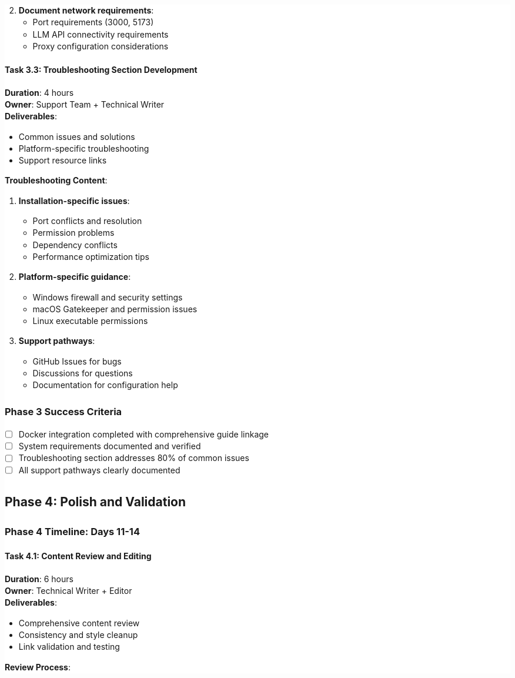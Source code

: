    ```markdown
   ```

2. **Document network requirements**:
   - Port requirements (3000, 5173)
   - LLM API connectivity requirements
   - Proxy configuration considerations

#### Task 3.3: Troubleshooting Section Development
**Duration**: 4 hours  
**Owner**: Support Team + Technical Writer  
**Deliverables**:
- Common issues and solutions
- Platform-specific troubleshooting
- Support resource links

**Troubleshooting Content**:

1. **Installation-specific issues**:
   - Port conflicts and resolution
   - Permission problems
   - Dependency conflicts
   - Performance optimization tips

2. **Platform-specific guidance**:
   - Windows firewall and security settings
   - macOS Gatekeeper and permission issues
   - Linux executable permissions

3. **Support pathways**:
   - GitHub Issues for bugs
   - Discussions for questions
   - Documentation for configuration help

### Phase 3 Success Criteria
- [ ] Docker integration completed with comprehensive guide linkage
- [ ] System requirements documented and verified
- [ ] Troubleshooting section addresses 80% of common issues
- [ ] All support pathways clearly documented

## Phase 4: Polish and Validation

### Phase 4 Timeline: Days 11-14

#### Task 4.1: Content Review and Editing
**Duration**: 6 hours  
**Owner**: Technical Writer + Editor  
**Deliverables**:
- Comprehensive content review
- Consistency and style cleanup
- Link validation and testing

**Review Process**:
